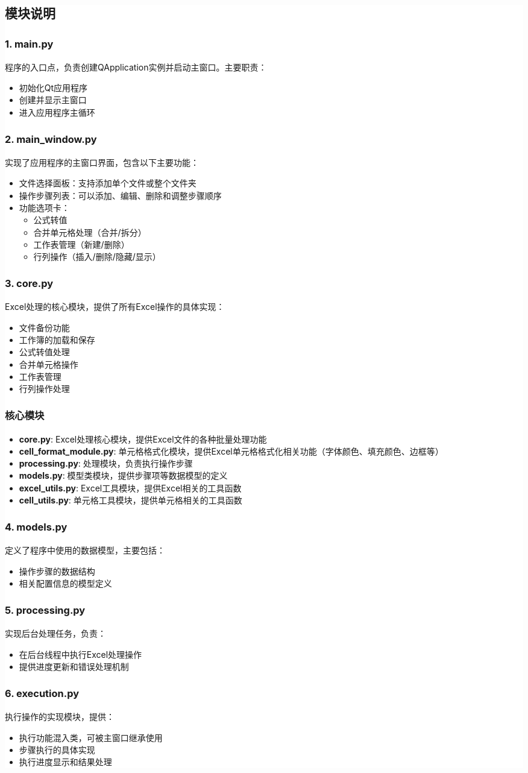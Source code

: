 ## 模块说明

### 1. __main__.py
程序的入口点，负责创建QApplication实例并启动主窗口。主要职责：
- 初始化Qt应用程序
- 创建并显示主窗口
- 进入应用程序主循环

### 2. main_window.py
实现了应用程序的主窗口界面，包含以下主要功能：
- 文件选择面板：支持添加单个文件或整个文件夹
- 操作步骤列表：可以添加、编辑、删除和调整步骤顺序
- 功能选项卡：
  - 公式转值
  - 合并单元格处理（合并/拆分）
  - 工作表管理（新建/删除）
  - 行列操作（插入/删除/隐藏/显示）

### 3. core.py
Excel处理的核心模块，提供了所有Excel操作的具体实现：
- 文件备份功能
- 工作簿的加载和保存
- 公式转值处理
- 合并单元格操作
- 工作表管理
- 行列操作处理

### 核心模块

- **core.py**: Excel处理核心模块，提供Excel文件的各种批量处理功能
- **cell_format_module.py**: 单元格格式化模块，提供Excel单元格格式化相关功能（字体颜色、填充颜色、边框等）
- **processing.py**: 处理模块，负责执行操作步骤
- **models.py**: 模型类模块，提供步骤项等数据模型的定义
- **excel_utils.py**: Excel工具模块，提供Excel相关的工具函数
- **cell_utils.py**: 单元格工具模块，提供单元格相关的工具函数

### 4. models.py
定义了程序中使用的数据模型，主要包括：
- 操作步骤的数据结构
- 相关配置信息的模型定义

### 5. processing.py
实现后台处理任务，负责：
- 在后台线程中执行Excel处理操作
- 提供进度更新和错误处理机制

### 6. execution.py
执行操作的实现模块，提供：
- 执行功能混入类，可被主窗口继承使用
- 步骤执行的具体实现
- 执行进度显示和结果处理
